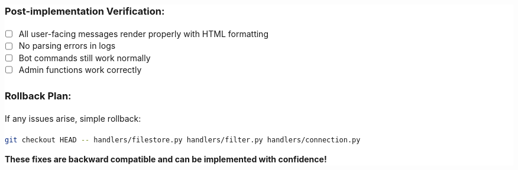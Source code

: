 ### Post-implementation Verification:
- [ ] All user-facing messages render properly with HTML formatting
- [ ] No parsing errors in logs
- [ ] Bot commands still work normally
- [ ] Admin functions work correctly

### Rollback Plan:
If any issues arise, simple rollback:
```bash
git checkout HEAD -- handlers/filestore.py handlers/filter.py handlers/connection.py
```

**These fixes are backward compatible and can be implemented with confidence!**